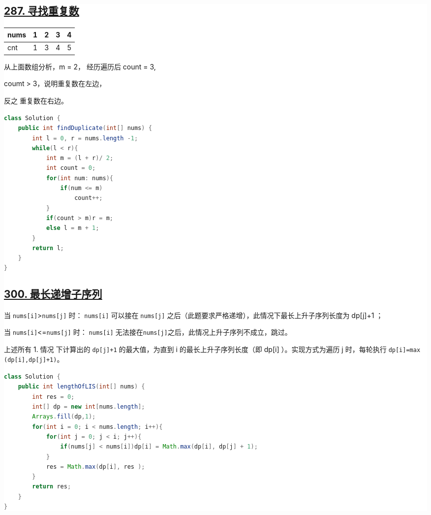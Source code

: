 ## [287. 寻找重复数](https://leetcode.cn/problems/find-the-duplicate-number/)  

| nums  |  1  |  2  |  3  |  4  |
| --- | --- | --- | --- | --- |
| cnt | 1 | 3 | 4 | 5 |


从上面数组分析，m = 2， 经历遍历后 count = 3, 

coumt > 3，说明重复数在左边，

反之 重复数在右边。

```java
class Solution {
    public int findDuplicate(int[] nums) {
        int l = 0, r = nums.length -1;
        while(l < r){
            int m = (l + r)/ 2;
            int count = 0;
            for(int num: nums){
                if(num <= m)
                    count++;
            }
            if(count > m)r = m;
            else l = m + 1;
        }
        return l;
    }
}
```

## [300. 最长递增子序列](https://leetcode.cn/problems/longest-increasing-subsequence/)
当 `nums[i]`>`nums[j]` 时： `nums[i]` 可以接在 `nums[j]` 之后（此题要求严格递增），此情况下最长上升子序列长度为 dp[j]+1 ；

当 `nums[i]`<=`nums[j]` 时： `nums[i]` 无法接在` nums[j] `之后，此情况上升子序列不成立，跳过。

上述所有 1. 情况 下计算出的 `dp[j]+1` 的最大值，为直到 i 的最长上升子序列长度（即 dp[i] ）。实现方式为遍历 j 时，每轮执行 `dp[i]=max(dp[i],dp[j]+1)`。

```java
class Solution {
    public int lengthOfLIS(int[] nums) {
        int res = 0;
        int[] dp = new int[nums.length];
        Arrays.fill(dp,1);
        for(int i = 0; i < nums.length; i++){
            for(int j = 0; j < i; j++){
                if(nums[j] < nums[i])dp[i] = Math.max(dp[i], dp[j] + 1);
            }
            res = Math.max(dp[i], res );
        }
        return res;
    }
}
```

